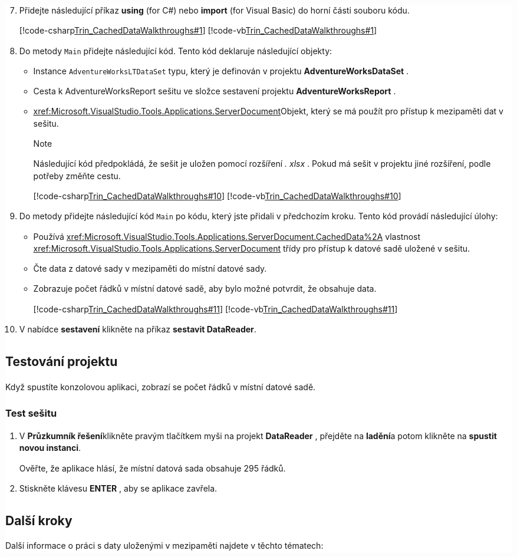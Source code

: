7. Přidejte následující příkaz **using** (for C#) nebo **import** (for Visual Basic) do horní části souboru kódu.

    [!code-csharp[Trin_CachedDataWalkthroughs#1](../vsto/codesnippet/CSharp/AdventureWorksDataSet/DataWriter/Program.cs#1)]
    [!code-vb[Trin_CachedDataWalkthroughs#1](../vsto/codesnippet/VisualBasic/AdventureWorksDataSet/DataWriter/Module1.vb#1)]

8. Do metody `Main` přidejte následující kód. Tento kód deklaruje následující objekty:

   - Instance `AdventureWorksLTDataSet` typu, který je definován v projektu **AdventureWorksDataSet** .

   - Cesta k AdventureWorksReport sešitu ve složce sestavení projektu **AdventureWorksReport** .

   - <xref:Microsoft.VisualStudio.Tools.Applications.ServerDocument>Objekt, který se má použít pro přístup k mezipaměti dat v sešitu.

     > [!NOTE]
     > Následující kód předpokládá, že sešit je uložen pomocí rozšíření *. xlsx* . Pokud má sešit v projektu jiné rozšíření, podle potřeby změňte cestu.

     [!code-csharp[Trin_CachedDataWalkthroughs#10](../vsto/codesnippet/CSharp/AdventureWorksDataSet/DataWriter/Program.cs#10)]
     [!code-vb[Trin_CachedDataWalkthroughs#10](../vsto/codesnippet/VisualBasic/AdventureWorksDataSet/DataWriter/Module1.vb#10)]

9. Do metody přidejte následující kód `Main` po kódu, který jste přidali v předchozím kroku. Tento kód provádí následující úlohy:

   - Používá <xref:Microsoft.VisualStudio.Tools.Applications.ServerDocument.CachedData%2A> vlastnost <xref:Microsoft.VisualStudio.Tools.Applications.ServerDocument> třídy pro přístup k datové sadě uložené v sešitu.

   - Čte data z datové sady v mezipaměti do místní datové sady.

   - Zobrazuje počet řádků v místní datové sadě, aby bylo možné potvrdit, že obsahuje data.

     [!code-csharp[Trin_CachedDataWalkthroughs#11](../vsto/codesnippet/CSharp/AdventureWorksDataSet/DataWriter/Program.cs#11)]
     [!code-vb[Trin_CachedDataWalkthroughs#11](../vsto/codesnippet/VisualBasic/AdventureWorksDataSet/DataWriter/Module1.vb#11)]

10. V nabídce **sestavení** klikněte na příkaz **sestavit DataReader**.

## <a name="test-the-project"></a>Testování projektu
 Když spustíte konzolovou aplikaci, zobrazí se počet řádků v místní datové sadě.

### <a name="test-the-workbook"></a>Test sešitu

1. V **Průzkumník řešení**klikněte pravým tlačítkem myši na projekt **DataReader** , přejděte na **ladění**a potom klikněte na **spustit novou instanci**.

     Ověřte, že aplikace hlásí, že místní datová sada obsahuje 295 řádků.

2. Stiskněte klávesu **ENTER** , aby se aplikace zavřela.

## <a name="next-steps"></a>Další kroky
 Další informace o práci s daty uloženými v mezipaměti najdete v těchto tématech:
